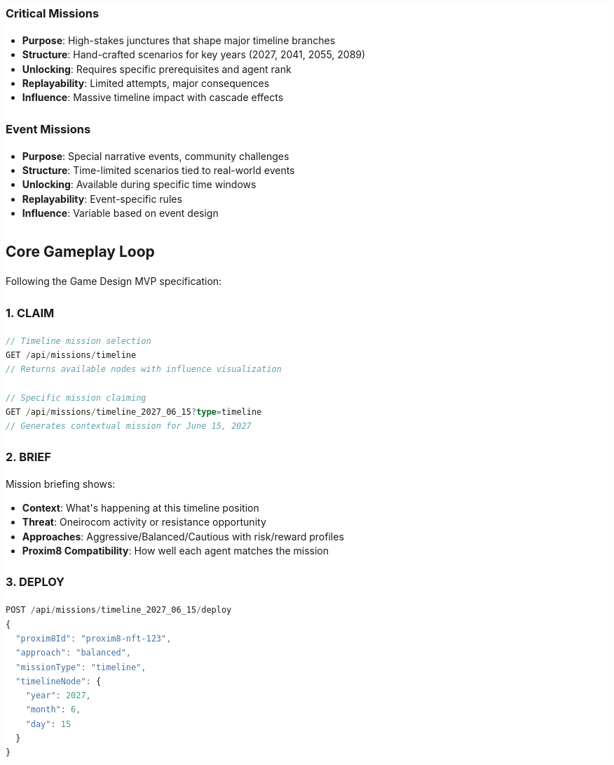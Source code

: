 ### Critical Missions
- **Purpose**: High-stakes junctures that shape major timeline branches
- **Structure**: Hand-crafted scenarios for key years (2027, 2041, 2055, 2089)
- **Unlocking**: Requires specific prerequisites and agent rank
- **Replayability**: Limited attempts, major consequences
- **Influence**: Massive timeline impact with cascade effects

### Event Missions
- **Purpose**: Special narrative events, community challenges
- **Structure**: Time-limited scenarios tied to real-world events
- **Unlocking**: Available during specific time windows
- **Replayability**: Event-specific rules
- **Influence**: Variable based on event design

## Core Gameplay Loop

Following the Game Design MVP specification:

### 1. CLAIM
```typescript
// Timeline mission selection
GET /api/missions/timeline
// Returns available nodes with influence visualization

// Specific mission claiming  
GET /api/missions/timeline_2027_06_15?type=timeline
// Generates contextual mission for June 15, 2027
```

### 2. BRIEF
Mission briefing shows:
- **Context**: What's happening at this timeline position
- **Threat**: Oneirocom activity or resistance opportunity  
- **Approaches**: Aggressive/Balanced/Cautious with risk/reward profiles
- **Proxim8 Compatibility**: How well each agent matches the mission

### 3. DEPLOY
```typescript
POST /api/missions/timeline_2027_06_15/deploy
{
  "proxim8Id": "proxim8-nft-123",
  "approach": "balanced",
  "missionType": "timeline",
  "timelineNode": {
    "year": 2027,
    "month": 6, 
    "day": 15
  }
}
```
